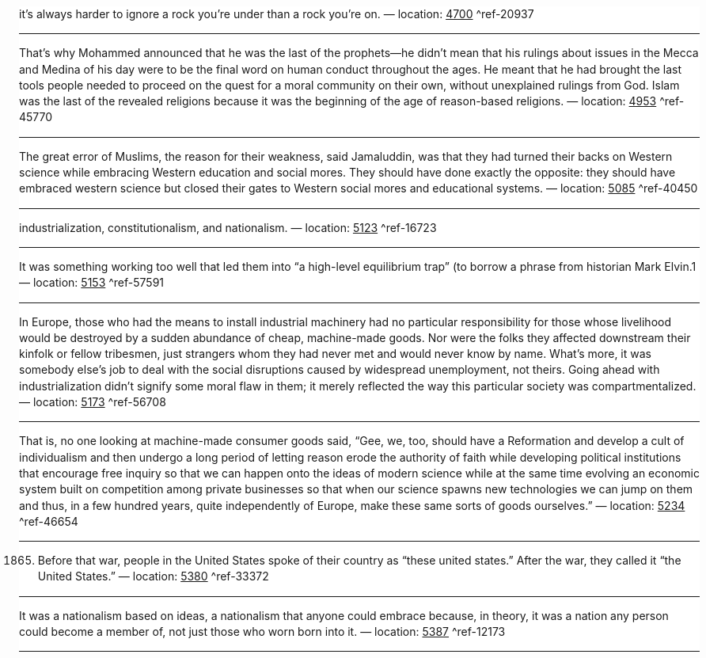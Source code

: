 it’s always harder to ignore a rock you’re under than a rock you’re on. — location: [4700](kindle://book?action=open&asin=B005EYEPB2&location=4700) ^ref-20937

---
That’s why Mohammed announced that he was the last of the prophets—he didn’t mean that his rulings about issues in the Mecca and Medina of his day were to be the final word on human conduct throughout the ages. He meant that he had brought the last tools people needed to proceed on the quest for a moral community on their own, without unexplained rulings from God. Islam was the last of the revealed religions because it was the beginning of the age of reason-based religions. — location: [4953](kindle://book?action=open&asin=B005EYEPB2&location=4953) ^ref-45770

---
The great error of Muslims, the reason for their weakness, said Jamaluddin, was that they had turned their backs on Western science while embracing Western education and social mores. They should have done exactly the opposite: they should have embraced western science but closed their gates to Western social mores and educational systems. — location: [5085](kindle://book?action=open&asin=B005EYEPB2&location=5085) ^ref-40450

---
industrialization, constitutionalism, and nationalism. — location: [5123](kindle://book?action=open&asin=B005EYEPB2&location=5123) ^ref-16723

---
It was something working too well that led them into “a high-level equilibrium trap” (to borrow a phrase from historian Mark Elvin.1 — location: [5153](kindle://book?action=open&asin=B005EYEPB2&location=5153) ^ref-57591

---
In Europe, those who had the means to install industrial machinery had no particular responsibility for those whose livelihood would be destroyed by a sudden abundance of cheap, machine-made goods. Nor were the folks they affected downstream their kinfolk or fellow tribesmen, just strangers whom they had never met and would never know by name. What’s more, it was somebody else’s job to deal with the social disruptions caused by widespread unemployment, not theirs. Going ahead with industrialization didn’t signify some moral flaw in them; it merely reflected the way this particular society was compartmentalized. — location: [5173](kindle://book?action=open&asin=B005EYEPB2&location=5173) ^ref-56708

---
That is, no one looking at machine-made consumer goods said, “Gee, we, too, should have a Reformation and develop a cult of individualism and then undergo a long period of letting reason erode the authority of faith while developing political institutions that encourage free inquiry so that we can happen onto the ideas of modern science while at the same time evolving an economic system built on competition among private businesses so that when our science spawns new technologies we can jump on them and thus, in a few hundred years, quite independently of Europe, make these same sorts of goods ourselves.” — location: [5234](kindle://book?action=open&asin=B005EYEPB2&location=5234) ^ref-46654

---
1865. Before that war, people in the United States spoke of their country as “these united states.” After the war, they called it “the United States.” — location: [5380](kindle://book?action=open&asin=B005EYEPB2&location=5380) ^ref-33372

---
It was a nationalism based on ideas, a nationalism that anyone could embrace because, in theory, it was a nation any person could become a member of, not just those who worn born into it. — location: [5387](kindle://book?action=open&asin=B005EYEPB2&location=5387) ^ref-12173

---